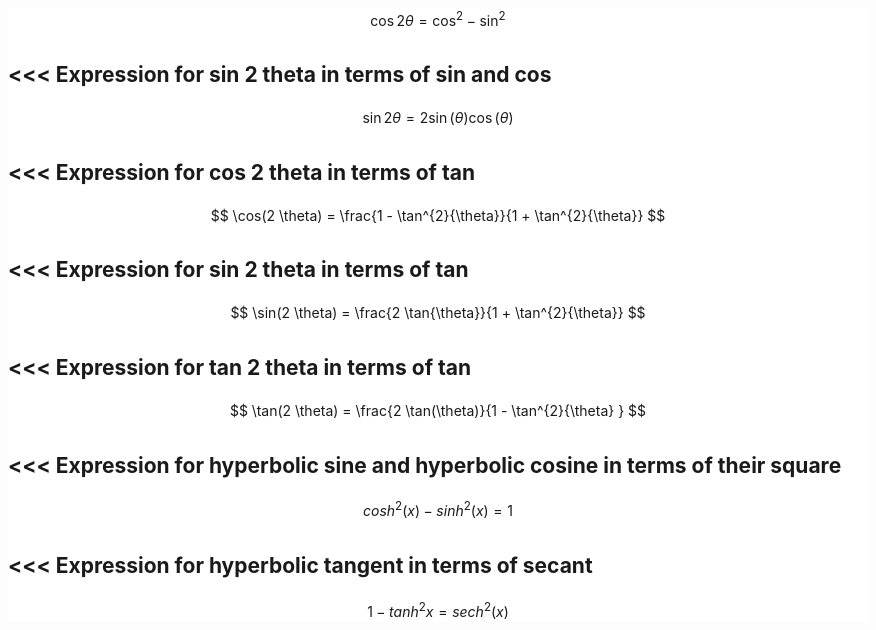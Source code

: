 


$$ \cos{2 \theta} = \cos^{2} - \sin^{2} $$ 


>>> 
<<<
 Expression for  sin 2 theta  in terms of  sin  and  cos  
---



$$ \sin {2 \theta} = 2 \sin(\theta) \cos(\theta)  $$ 


>>> 
<<<
 Expression for  cos 2 theta  in terms of  tan  
---



$$ \cos(2 \theta) = \frac{1 - \tan^{2}{\theta}}{1 + \tan^{2}{\theta}} $$


>>> 
<<<
 Expression for  sin 2 theta  in terms of  tan  
---



$$ \sin(2 \theta) = \frac{2 \tan{\theta}}{1 + \tan^{2}{\theta}} $$ 

>>> 
<<<
 Expression for tan 2 theta  in terms of  tan
---



$$ \tan(2 \theta) = \frac{2 \tan(\theta)}{1 - \tan^{2}{\theta} }  $$ 




>>> 
<<<
 Expression for hyperbolic sine and hyperbolic cosine in terms of their square
---


$$ cosh^{2}(x) - sinh^{2}(x) = 1  $$ 


>>> 
<<<
 Expression for hyperbolic tangent in terms of secant
---



$$ 1 - tanh^{2}{x} = sech^{2}(x) $$ 
